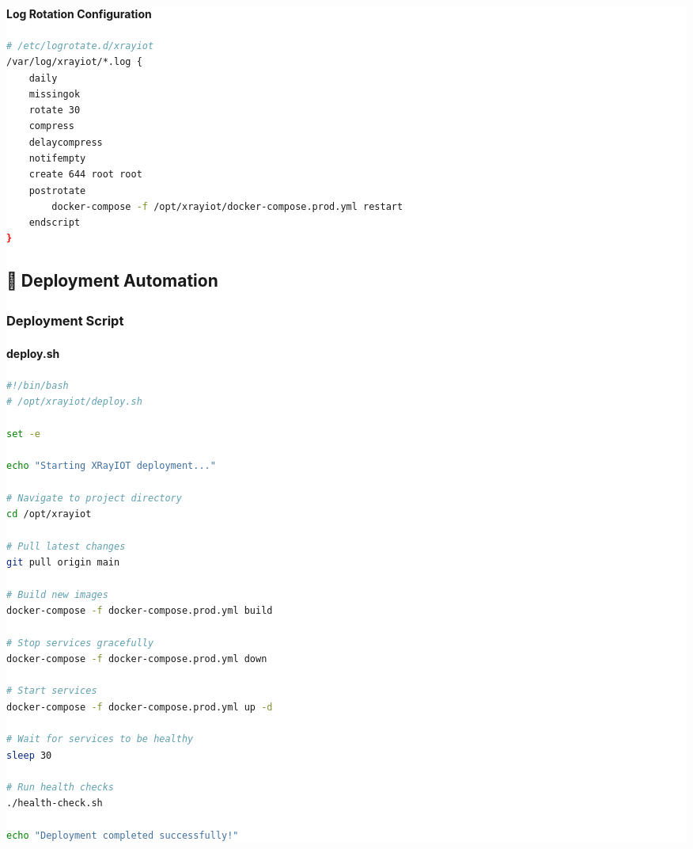 #### **Log Rotation Configuration**
```bash
# /etc/logrotate.d/xrayiot
/var/log/xrayiot/*.log {
    daily
    missingok
    rotate 30
    compress
    delaycompress
    notifempty
    create 644 root root
    postrotate
        docker-compose -f /opt/xrayiot/docker-compose.prod.yml restart
    endscript
}
```

## 🔄 **Deployment Automation**

### **Deployment Script**

#### **deploy.sh**
```bash
#!/bin/bash
# /opt/xrayiot/deploy.sh

set -e

echo "Starting XRayIOT deployment..."

# Navigate to project directory
cd /opt/xrayiot

# Pull latest changes
git pull origin main

# Build new images
docker-compose -f docker-compose.prod.yml build

# Stop services gracefully
docker-compose -f docker-compose.prod.yml down

# Start services
docker-compose -f docker-compose.prod.yml up -d

# Wait for services to be healthy
sleep 30

# Run health checks
./health-check.sh

echo "Deployment completed successfully!"
```
